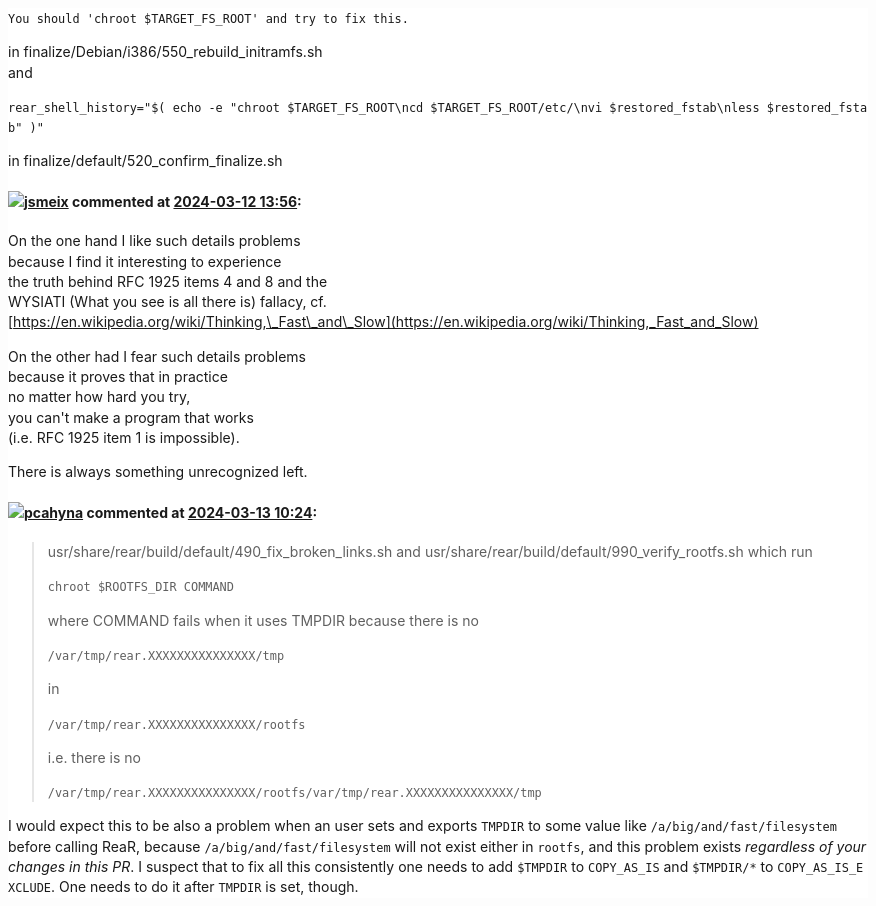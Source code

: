     You should 'chroot $TARGET_FS_ROOT' and try to fix this.

in finalize/Debian/i386/550\_rebuild\_initramfs.sh  
and

    rear_shell_history="$( echo -e "chroot $TARGET_FS_ROOT\ncd $TARGET_FS_ROOT/etc/\nvi $restored_fstab\nless $restored_fstab" )"

in finalize/default/520\_confirm\_finalize.sh

#### <img src="https://avatars.githubusercontent.com/u/1788608?u=925fc54e2ce01551392622446ece427f51e2f0ce&v=4" width="50">[jsmeix](https://github.com/jsmeix) commented at [2024-03-12 13:56](https://github.com/rear/rear/pull/3168#issuecomment-1991713382):

On the one hand I like such details problems  
because I find it interesting to experience  
the truth behind RFC 1925 items 4 and 8 and the  
WYSIATI (What you see is all there is) fallacy, cf.  
[https://en.wikipedia.org/wiki/Thinking,\_Fast\_and\_Slow](https://en.wikipedia.org/wiki/Thinking,_Fast_and_Slow)

On the other had I fear such details problems  
because it proves that in practice  
no matter how hard you try,  
you can't make a program that works  
(i.e. RFC 1925 item 1 is impossible).

There is always something unrecognized left.

#### <img src="https://avatars.githubusercontent.com/u/26300485?u=9105d243bc9f7ade463a3e52e8dd13fa67837158&v=4" width="50">[pcahyna](https://github.com/pcahyna) commented at [2024-03-13 10:24](https://github.com/rear/rear/pull/3168#issuecomment-1994048233):

> usr/share/rear/build/default/490\_fix\_broken\_links.sh and
> usr/share/rear/build/default/990\_verify\_rootfs.sh which run
>
>     chroot $ROOTFS_DIR COMMAND
>
> where COMMAND fails when it uses TMPDIR because there is no
>
>     /var/tmp/rear.XXXXXXXXXXXXXXX/tmp
>
> in
>
>     /var/tmp/rear.XXXXXXXXXXXXXXX/rootfs
>
> i.e. there is no
>
>     /var/tmp/rear.XXXXXXXXXXXXXXX/rootfs/var/tmp/rear.XXXXXXXXXXXXXXX/tmp

I would expect this to be also a problem when an user sets and exports
`TMPDIR` to some value like `/a/big/and/fast/filesystem` before calling
ReaR, because `/a/big/and/fast/filesystem` will not exist either in
`rootfs`, and this problem exists *regardless of your changes in this
PR*. I suspect that to fix all this consistently one needs to add
`$TMPDIR` to `COPY_AS_IS` and `$TMPDIR/*` to `COPY_AS_IS_EXCLUDE`. One
needs to do it after `TMPDIR` is set, though.
